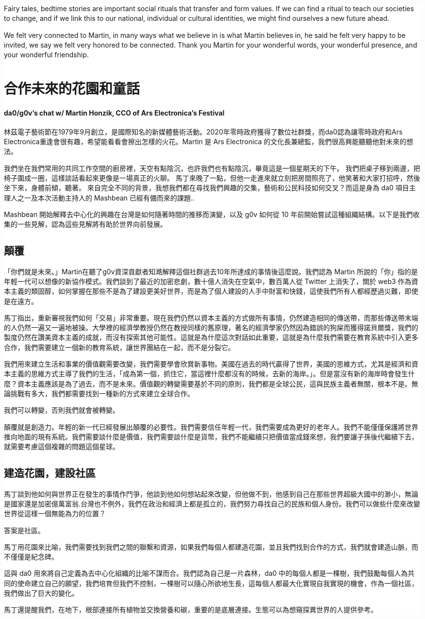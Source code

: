 Fairy tales, bedtime stories are important social rituals that transfer and form values. If we can find a ritual to teach our societies to change, and if we link this to our national, individual or cultural identities, we might find ourselves a new future ahead.




We felt very connected to Martin, in many ways what we believe in is what Martin believes in, he said he felt very happy to be invited, we say we felt very honored to be connected. Thank you Martin for your wonderful words, your wonderful presence, and your wonderful friendship.


# 合作未來的花園和童話
#### da0/g0v’s chat w/ Martin Honzik, CCO of Ars Electronica’s Festival

林茲電子藝術節在1979年9月創立，是國際知名的新媒體藝術活動。2020年零時政府獲得了數位社群獎，而da0認為讓零時政府和Ars Electronica重逢會很有趣，希望能看看會擦出怎樣的火花。Martin 是 Ars Electronica 的文化長兼總監，我們很高興能聽聽他對未來的想法。

我們坐在我們常用的共同工作空間的廚房裡，天空有點陰沉，也許我們也有點陰沉，畢竟這是一個星期天的下午。 我們把桌子移到兩邊，把椅子圍成一圈，這樣談話看起來更像是一場真正的火聊。 馬丁來晚了一點，但他一走進來就立刻把房間照亮了，他笑著和大家打招呼，然後坐下來，身體前傾，聽著。 來自完全不同的背景，我想我們都在尋找我們興趣的交集，藝術和公民科技如何交叉？而這是身為 da0 項目主理人之一及本次活動主持人的 Mashbean 已經有備而來的課題..

Mashbean 開始解釋去中心化的興趣在台灣是如何隨著時間的推移而演變，以及 g0v 如何從 10 年前開始嘗試這種組織結構。以下是我們收集的一些見解，認為這些見解將有助於世界向前發展。

## 顛覆
「你們就是未來。」Martin在聽了g0v資深貢獻者知澔解釋這個社群過去10年所達成的事情後這麼說。我們認為 Martin 所說的「你」指的是年輕一代可以想像的新協作模式。我們談到了最近的加密悲劇，數十億人消失在空氣中，數百萬人從 Twitter 上消失了，關於 web3 作為資本主義的類固醇，如何掌握在那些不是為了建設更美好世界，而是為了個人建設的人手中財富和快錢，這使我們所有人都經歷過災難，即使是在遠方。

馬丁指出，重新審視我們如何「交易」非常重要。現在我們仍然以資本主義的方式做所有事情，仍然建造相同的傳送帶，而那些傳送帶末端的人仍然一遍又一遍地被操。大學裡的經濟學教授仍然在教授同樣的舊原理，著名的經濟學家仍然因為錯誤的狗屎而獲得諾貝爾獎，我們的製度仍然在讚美資本主義的成就，而沒有探索其他可能性。這就是為什麼這次對話如此重要，這就是為什麼我們需要在教育系統中引入更多合作，我們需要建立一個新的教育系統，讓世界團結在一起，而不是分裂它。

我們用來建立生活和事業的價值觀需要改變，我們需要學會欣賞新事物。美國在過去的時代贏得了世界，美國的思維方式，尤其是經濟和資本主義的思維方式主導了我們的生活，「成為第一個，抓住它，當這裡什麼都沒有的時候，去新的海岸。」。但是當沒有新的海岸時會發生什麼？資本主義應該是為了過去，而不是未來。價值觀的轉變需要基於不同的原則，我們都是全球公民，這與民族主義者無關，根本不是。無論挑戰有多大，我們都需要找到一種新的方式來建立全球合作。

我們可以轉變，否則我們就會被轉變。

顛覆就是創造力。年輕的新一代已經發展出顛覆的必要性。我們需要信任年輕一代，我們需要成為更好的老年人。我們不能僅僅保護將世界推向地面的現有系統。我們需要談什麼是價值，我們需要談什麼是貨幣，我們不能繼續只把價值當成錢來想，我們要讓子孫後代繼續下去，就需要考慮這個複雜的問題這個星球。

## 建造花園，建設社區
馬丁談到他如何與世界正在發生的事情作鬥爭，他談到他如何想站起來改變，但他做不到，他感到自己在那些世界超級大國中的渺小，無論是國家還是加密億萬富翁.台灣也不例外，我們在政治和經濟上都是孤立的，我們努力尋找自己的民族和個人身份。我們可以做些什麼來改變世界從這樣一個無能為力的位置？

答案是社區。

馬丁用花園來比喻，我們需要找到我們之間的聯繫和資源，如果我們每個人都建造花園，並且我們找到合作的方式，我們就會建造山脈，而不僅僅是紀念碑。

這與 da0 用來將自己定義為去中心化組織的比喻不謀而合。我們認為自己是一片森林，da0 中的每個人都是一棵樹，我們鼓勵每個人為共同的使命建立自己的願望，我們培育但我們不控制，一棵樹可以隨心所欲地生長，這每個人都最大化實現自我實現的機會，作為一個社區，我們做出了巨大的變化。

馬丁還提醒我們，在地下，根部連接所有植物並交換營養和碳，重要的是底層連接。生態可以為想窺探異世界的人提供參考。
